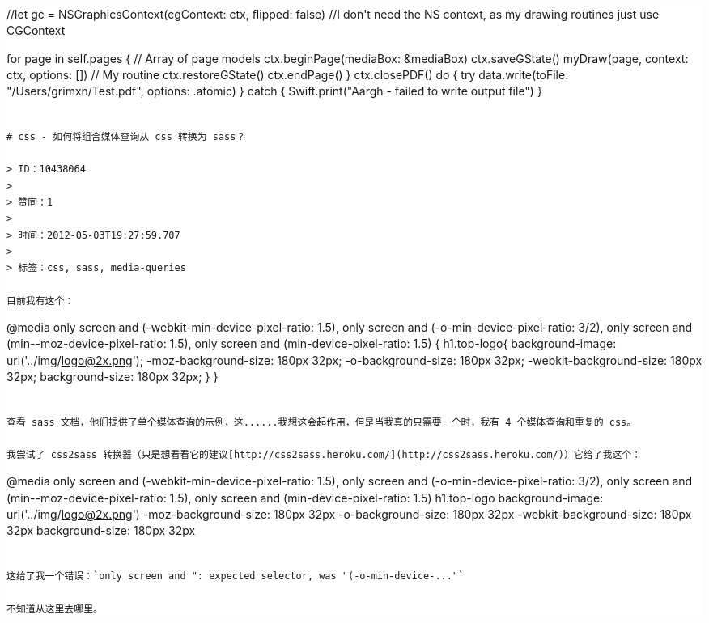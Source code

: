//let gc = NSGraphicsContext(cgContext: ctx, flipped: false) 
//I don't need the NS context, as my drawing routines just use CGContext

for page in self.pages { // Array of page models
    ctx.beginPage(mediaBox: &mediaBox)
    ctx.saveGState()
    myDraw(page, context: ctx, options: []) // My routine
    ctx.restoreGState()
    ctx.endPage()
}
ctx.closePDF()
do {
    try data.write(toFile: "/Users/grimxn/Test.pdf", options: .atomic)
} catch {
    Swift.print("Aargh - failed to write output file")
} 
```

# css - 如何将组合媒体查询从 css 转换为 sass？

> ID：10438064
> 
> 赞同：1
> 
> 时间：2012-05-03T19:27:59.707
> 
> 标签：css, sass, media-queries

目前我有这个：

```
@media only screen and (-webkit-min-device-pixel-ratio: 1.5),
only screen and (-o-min-device-pixel-ratio: 3/2),
only screen and (min--moz-device-pixel-ratio: 1.5),
only screen and (min-device-pixel-ratio: 1.5) {
  h1.top-logo{
    background-image: url('../img/logo@2x.png');
    -moz-background-size: 180px 32px;
    -o-background-size: 180px 32px;
    -webkit-background-size: 180px 32px;
    background-size: 180px 32px;
  }
} 
```

查看 sass 文档，他们提供了单个媒体查询的示例，这......我想这会起作用，但是当我真的只需要一个时，我有 4 个媒体查询和重复的 css。

我尝试了 css2sass 转换器（只是想看看它的建议[http://css2sass.heroku.com/](http://css2sass.heroku.com/)）它给了我这个：

```
@media only screen and (-webkit-min-device-pixel-ratio: 1.5),
only screen and (-o-min-device-pixel-ratio: 3/2),
only screen and (min--moz-device-pixel-ratio: 1.5),
only screen and (min-device-pixel-ratio: 1.5)
  h1.top-logo
    background-image: url('../img/logo@2x.png')
    -moz-background-size: 180px 32px
    -o-background-size: 180px 32px
    -webkit-background-size: 180px 32px
    background-size: 180px 32px 
```

这给了我一个错误：`only screen and ": expected selector, was "(-o-min-device-..."`

不知道从这里去哪里。
```